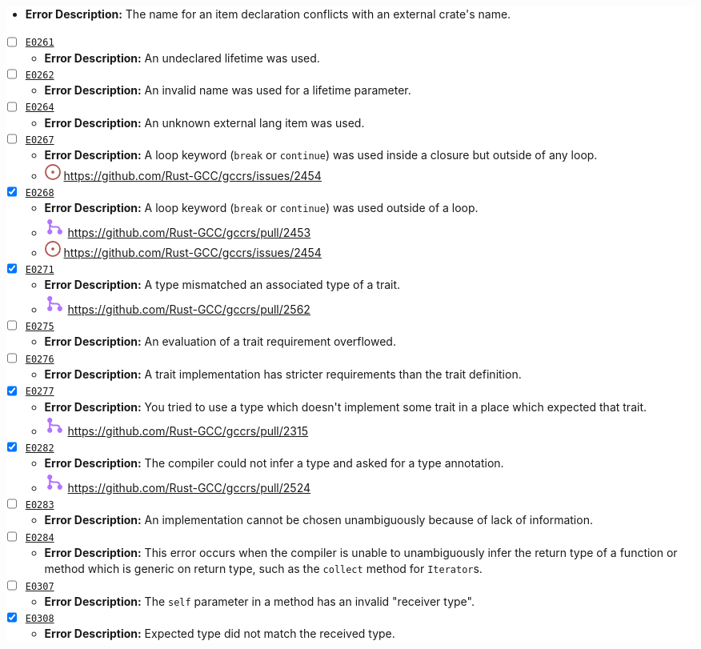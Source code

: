   - **Error Description:** The name for an item declaration conflicts with an external crate's name.
- [ ] [`E0261`](https://doc.rust-lang.org/error_codes/E0261.html)
  - **Error Description:** An undeclared lifetime was used.
- [ ] [`E0262`](https://doc.rust-lang.org/error_codes/E0262.html)
  - **Error Description:** An invalid name was used for a lifetime parameter.
- [ ] [`E0264`](https://doc.rust-lang.org/error_codes/E0264.html)
  - **Error Description:** An unknown external lang item was used.
- [ ] [`E0267`](https://doc.rust-lang.org/error_codes/E0267.html)
  - **Error Description:** A loop keyword (`break` or `continue`) was used inside a closure but outside of
any loop.
  - <svg xmlns="http://www.w3.org/2000/svg" width="20" height="20" viewBox="0 0 16 16"><path fill="#b2564f" d="M8 9.5a1.5 1.5 0 1 0 0-3a1.5 1.5 0 0 0 0 3Z"/><path fill="#b2564f" d="M8 0a8 8 0 1 1 0 16A8 8 0 0 1 8 0ZM1.5 8a6.5 6.5 0 1 0 13 0a6.5 6.5 0 0 0-13 0Z"/></svg> https://github.com/Rust-GCC/gccrs/issues/2454
- [x] [`E0268`](https://doc.rust-lang.org/error_codes/E0268.html)
  - **Error Description:** A loop keyword (`break` or `continue`) was used outside of a loop.
  - <svg xmlns="http://www.w3.org/2000/svg" width="25" height="25" viewBox="0 0 24 24"><path fill="#b174ff" d="M7.105 8.79A3.001 3.001 0 0 0 10 11h4a5.002 5.002 0 0 1 4.927 4.146A3.001 3.001 0 0 1 18 21a3 3 0 0 1-1.105-5.79A3.001 3.001 0 0 0 14 13h-4a4.978 4.978 0 0 1-3-1v3.17a3.001 3.001 0 1 1-2 0V8.83a3.001 3.001 0 1 1 2.105-.04Z"/></svg>  https://github.com/Rust-GCC/gccrs/pull/2453
  - <svg xmlns="http://www.w3.org/2000/svg" width="20" height="20" viewBox="0 0 16 16"><path fill="#b2564f" d="M8 9.5a1.5 1.5 0 1 0 0-3a1.5 1.5 0 0 0 0 3Z"/><path fill="#b2564f" d="M8 0a8 8 0 1 1 0 16A8 8 0 0 1 8 0ZM1.5 8a6.5 6.5 0 1 0 13 0a6.5 6.5 0 0 0-13 0Z"/></svg> https://github.com/Rust-GCC/gccrs/issues/2454
- [x] [`E0271`](https://doc.rust-lang.org/error_codes/E0271.html)
  - **Error Description:** A type mismatched an associated type of a trait.
  - <svg xmlns="http://www.w3.org/2000/svg" width="25" height="25" viewBox="0 0 24 24"><path fill="#b174ff" d="M7.105 8.79A3.001 3.001 0 0 0 10 11h4a5.002 5.002 0 0 1 4.927 4.146A3.001 3.001 0 0 1 18 21a3 3 0 0 1-1.105-5.79A3.001 3.001 0 0 0 14 13h-4a4.978 4.978 0 0 1-3-1v3.17a3.001 3.001 0 1 1-2 0V8.83a3.001 3.001 0 1 1 2.105-.04Z"/></svg>  https://github.com/Rust-GCC/gccrs/pull/2562
- [ ] [`E0275`](https://doc.rust-lang.org/error_codes/E0275.html)
  - **Error Description:** An evaluation of a trait requirement overflowed.
- [ ] [`E0276`](https://doc.rust-lang.org/error_codes/E0276.html)
  - **Error Description:** A trait implementation has stricter requirements than the trait definition.
- [x] [`E0277`](https://doc.rust-lang.org/error_codes/E0277.html)
  - **Error Description:** You tried to use a type which doesn't implement some trait in a place which
expected that trait.
  - <svg xmlns="http://www.w3.org/2000/svg" width="25" height="25" viewBox="0 0 24 24"><path fill="#b174ff" d="M7.105 8.79A3.001 3.001 0 0 0 10 11h4a5.002 5.002 0 0 1 4.927 4.146A3.001 3.001 0 0 1 18 21a3 3 0 0 1-1.105-5.79A3.001 3.001 0 0 0 14 13h-4a4.978 4.978 0 0 1-3-1v3.17a3.001 3.001 0 1 1-2 0V8.83a3.001 3.001 0 1 1 2.105-.04Z"/></svg>  https://github.com/Rust-GCC/gccrs/pull/2315
- [x] [`E0282`](https://doc.rust-lang.org/error_codes/E0282.html)
  - **Error Description:** The compiler could not infer a type and asked for a type annotation.
  - <svg xmlns="http://www.w3.org/2000/svg" width="25" height="25" viewBox="0 0 24 24"><path fill="#b174ff" d="M7.105 8.79A3.001 3.001 0 0 0 10 11h4a5.002 5.002 0 0 1 4.927 4.146A3.001 3.001 0 0 1 18 21a3 3 0 0 1-1.105-5.79A3.001 3.001 0 0 0 14 13h-4a4.978 4.978 0 0 1-3-1v3.17a3.001 3.001 0 1 1-2 0V8.83a3.001 3.001 0 1 1 2.105-.04Z"/></svg>  https://github.com/Rust-GCC/gccrs/pull/2524
- [ ] [`E0283`](https://doc.rust-lang.org/error_codes/E0283.html)
  - **Error Description:** An implementation cannot be chosen unambiguously because of lack of information.
- [ ] [`E0284`](https://doc.rust-lang.org/error_codes/E0284.html)
  - **Error Description:** This error occurs when the compiler is unable to unambiguously infer the
return type of a function or method which is generic on return type, such
as the `collect` method for `Iterator`s.
- [ ] [`E0307`](https://doc.rust-lang.org/error_codes/E0307.html)
  - **Error Description:** The `self` parameter in a method has an invalid "receiver type".
- [x] [`E0308`](https://doc.rust-lang.org/error_codes/E0308.html)
  - **Error Description:** Expected type did not match the received type.